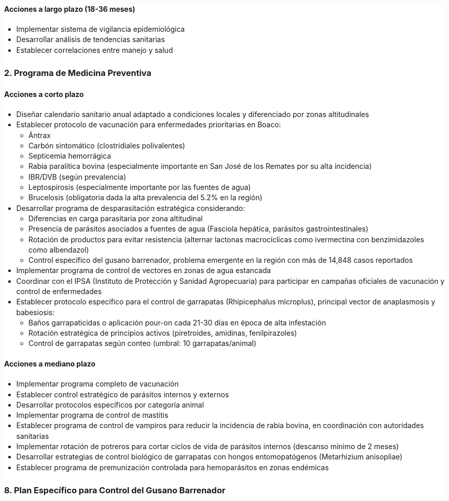 #### Acciones a largo plazo (18-36 meses)
- Implementar sistema de vigilancia epidemiológica
- Desarrollar análisis de tendencias sanitarias
- Establecer correlaciones entre manejo y salud

### 2. Programa de Medicina Preventiva

#### Acciones a corto plazo
- Diseñar calendario sanitario anual adaptado a condiciones locales y diferenciado por zonas altitudinales
- Establecer protocolo de vacunación para enfermedades prioritarias en Boaco:
  - Ántrax
  - Carbón sintomático (clostridiales polivalentes)
  - Septicemia hemorrágica
  - Rabia paralítica bovina (especialmente importante en San José de los Remates por su alta incidencia)
  - IBR/DVB (según prevalencia)
  - Leptospirosis (especialmente importante por las fuentes de agua)
  - Brucelosis (obligatoria dada la alta prevalencia del 5.2% en la región)
- Desarrollar programa de desparasitación estratégica considerando:
  - Diferencias en carga parasitaria por zona altitudinal
  - Presencia de parásitos asociados a fuentes de agua (Fasciola hepática, parásitos gastrointestinales)
  - Rotación de productos para evitar resistencia (alternar lactonas macrocíclicas como ivermectina con benzimidazoles como albendazol)
  - Control específico del gusano barrenador, problema emergente en la región con más de 14,848 casos reportados
- Implementar programa de control de vectores en zonas de agua estancada
- Coordinar con el IPSA (Instituto de Protección y Sanidad Agropecuaria) para participar en campañas oficiales de vacunación y control de enfermedades
- Establecer protocolo específico para el control de garrapatas (Rhipicephalus microplus), principal vector de anaplasmosis y babesiosis:
  - Baños garrapaticidas o aplicación pour-on cada 21-30 días en época de alta infestación
  - Rotación estratégica de principios activos (piretroides, amidinas, fenilpirazoles)
  - Control de garrapatas según conteo (umbral: 10 garrapatas/animal)

#### Acciones a mediano plazo
- Implementar programa completo de vacunación
- Establecer control estratégico de parásitos internos y externos
- Desarrollar protocolos específicos por categoría animal
- Implementar programa de control de mastitis
- Establecer programa de control de vampiros para reducir la incidencia de rabia bovina, en coordinación con autoridades sanitarias
- Implementar rotación de potreros para cortar ciclos de vida de parásitos internos (descanso mínimo de 2 meses)
- Desarrollar estrategias de control biológico de garrapatas con hongos entomopatógenos (Metarhizium anisopliae)
- Establecer programa de premunización controlada para hemoparásitos en zonas endémicas

### 8. Plan Específico para Control del Gusano Barrenador
